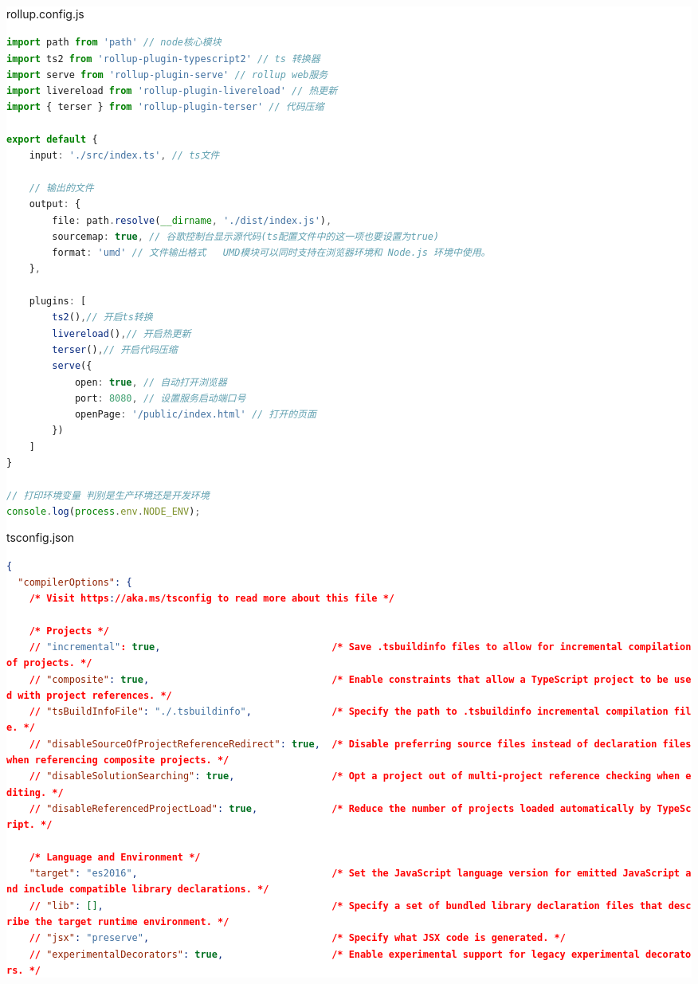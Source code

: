 

rollup.config.js

```ts
import path from 'path' // node核心模块
import ts2 from 'rollup-plugin-typescript2' // ts 转换器
import serve from 'rollup-plugin-serve' // rollup web服务
import livereload from 'rollup-plugin-livereload' // 热更新
import { terser } from 'rollup-plugin-terser' // 代码压缩

export default {
    input: './src/index.ts', // ts文件

    // 输出的文件
    output: {
        file: path.resolve(__dirname, './dist/index.js'),
        sourcemap: true, // 谷歌控制台显示源代码(ts配置文件中的这一项也要设置为true)
        format: 'umd' // 文件输出格式   UMD模块可以同时支持在浏览器环境和 Node.js 环境中使用。
    },

    plugins: [
        ts2(),// 开启ts转换
        livereload(),// 开启热更新
        terser(),// 开启代码压缩
        serve({
            open: true, // 自动打开浏览器
            port: 8080, // 设置服务启动端口号
            openPage: '/public/index.html' // 打开的页面
        })
    ]
}

// 打印环境变量 判别是生产环境还是开发环境
console.log(process.env.NODE_ENV);
```

tsconfig.json

```json
{
  "compilerOptions": {
    /* Visit https://aka.ms/tsconfig to read more about this file */

    /* Projects */
    // "incremental": true,                              /* Save .tsbuildinfo files to allow for incremental compilation of projects. */
    // "composite": true,                                /* Enable constraints that allow a TypeScript project to be used with project references. */
    // "tsBuildInfoFile": "./.tsbuildinfo",              /* Specify the path to .tsbuildinfo incremental compilation file. */
    // "disableSourceOfProjectReferenceRedirect": true,  /* Disable preferring source files instead of declaration files when referencing composite projects. */
    // "disableSolutionSearching": true,                 /* Opt a project out of multi-project reference checking when editing. */
    // "disableReferencedProjectLoad": true,             /* Reduce the number of projects loaded automatically by TypeScript. */

    /* Language and Environment */
    "target": "es2016",                                  /* Set the JavaScript language version for emitted JavaScript and include compatible library declarations. */
    // "lib": [],                                        /* Specify a set of bundled library declaration files that describe the target runtime environment. */
    // "jsx": "preserve",                                /* Specify what JSX code is generated. */
    // "experimentalDecorators": true,                   /* Enable experimental support for legacy experimental decorators. */
```
